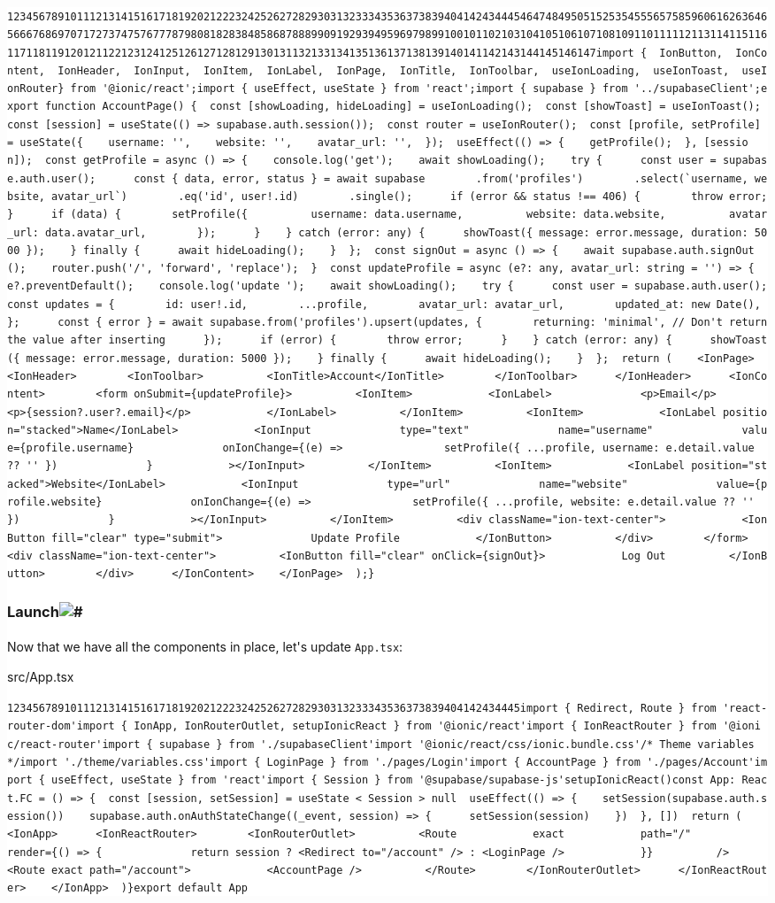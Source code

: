 ```
123456789101112131415161718192021222324252627282930313233343536373839404142434445464748495051525354555657585960616263646566676869707172737475767778798081828384858687888990919293949596979899100101102103104105106107108109110111112113114115116117118119120121122123124125126127128129130131132133134135136137138139140141142143144145146147import {  IonButton,  IonContent,  IonHeader,  IonInput,  IonItem,  IonLabel,  IonPage,  IonTitle,  IonToolbar,  useIonLoading,  useIonToast,  useIonRouter} from '@ionic/react';import { useEffect, useState } from 'react';import { supabase } from '../supabaseClient';export function AccountPage() {  const [showLoading, hideLoading] = useIonLoading();  const [showToast] = useIonToast();  const [session] = useState(() => supabase.auth.session());  const router = useIonRouter();  const [profile, setProfile] = useState({    username: '',    website: '',    avatar_url: '',  });  useEffect(() => {    getProfile();  }, [session]);  const getProfile = async () => {    console.log('get');    await showLoading();    try {      const user = supabase.auth.user();      const { data, error, status } = await supabase        .from('profiles')        .select(`username, website, avatar_url`)        .eq('id', user!.id)        .single();      if (error && status !== 406) {        throw error;      }      if (data) {        setProfile({          username: data.username,          website: data.website,          avatar_url: data.avatar_url,        });      }    } catch (error: any) {      showToast({ message: error.message, duration: 5000 });    } finally {      await hideLoading();    }  };  const signOut = async () => {    await supabase.auth.signOut();    router.push('/', 'forward', 'replace');  }  const updateProfile = async (e?: any, avatar_url: string = '') => {    e?.preventDefault();    console.log('update ');    await showLoading();    try {      const user = supabase.auth.user();      const updates = {        id: user!.id,        ...profile,        avatar_url: avatar_url,        updated_at: new Date(),      };      const { error } = await supabase.from('profiles').upsert(updates, {        returning: 'minimal', // Don't return the value after inserting      });      if (error) {        throw error;      }    } catch (error: any) {      showToast({ message: error.message, duration: 5000 });    } finally {      await hideLoading();    }  };  return (    <IonPage>      <IonHeader>        <IonToolbar>          <IonTitle>Account</IonTitle>        </IonToolbar>      </IonHeader>      <IonContent>        <form onSubmit={updateProfile}>          <IonItem>            <IonLabel>              <p>Email</p>              <p>{session?.user?.email}</p>            </IonLabel>          </IonItem>          <IonItem>            <IonLabel position="stacked">Name</IonLabel>            <IonInput              type="text"              name="username"              value={profile.username}              onIonChange={(e) =>                setProfile({ ...profile, username: e.detail.value ?? '' })              }            ></IonInput>          </IonItem>          <IonItem>            <IonLabel position="stacked">Website</IonLabel>            <IonInput              type="url"              name="website"              value={profile.website}              onIonChange={(e) =>                setProfile({ ...profile, website: e.detail.value ?? '' })              }            ></IonInput>          </IonItem>          <div className="ion-text-center">            <IonButton fill="clear" type="submit">              Update Profile            </IonButton>          </div>        </form>        <div className="ion-text-center">          <IonButton fill="clear" onClick={signOut}>            Log Out          </IonButton>        </div>      </IonContent>    </IonPage>  );}
```

### Launch![#](#launch)

Now that we have all the components in place, let's update `App.tsx`:

src/App.tsx

```
123456789101112131415161718192021222324252627282930313233343536373839404142434445import { Redirect, Route } from 'react-router-dom'import { IonApp, IonRouterOutlet, setupIonicReact } from '@ionic/react'import { IonReactRouter } from '@ionic/react-router'import { supabase } from './supabaseClient'import '@ionic/react/css/ionic.bundle.css'/* Theme variables */import './theme/variables.css'import { LoginPage } from './pages/Login'import { AccountPage } from './pages/Account'import { useEffect, useState } from 'react'import { Session } from '@supabase/supabase-js'setupIonicReact()const App: React.FC = () => {  const [session, setSession] = useState < Session > null  useEffect(() => {    setSession(supabase.auth.session())    supabase.auth.onAuthStateChange((_event, session) => {      setSession(session)    })  }, [])  return (    <IonApp>      <IonReactRouter>        <IonRouterOutlet>          <Route            exact            path="/"            render={() => {              return session ? <Redirect to="/account" /> : <LoginPage />            }}          />          <Route exact path="/account">            <AccountPage />          </Route>        </IonRouterOutlet>      </IonReactRouter>    </IonApp>  )}export default App
```

